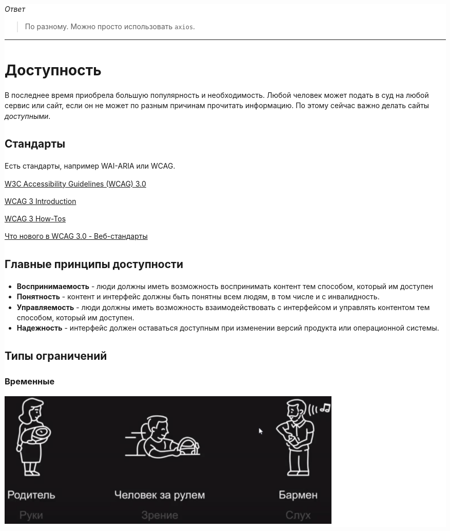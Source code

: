 _Ответ_

> По разному. Можно просто использовать `axios`.

---

# Доступность

В последнее время приобрела большую популярность и необходимость. Любой человек может подать в суд на любой сервис или сайт, если он не может по разным причинам прочитать информацию. По этому сейчас важно делать сайты _доступными_.

## Стандарты

Есть стандарты, например WAI-ARIA или WCAG.

[W3C Accessibility Guidelines (WCAG) 3.0](https://www.w3.org/TR/wcag-3.0/)

[WCAG 3 Introduction](https://www.w3.org/WAI/standards-guidelines/wcag/wcag3-intro/)

[WCAG 3 How-Tos](https://www.w3.org/WAI/GL/WCAG3/2020/how-tos/)

[Что нового в WCAG 3.0 - Веб-стандарты](https://web-standards.ru/articles/wcag3-changes/)

## Главные принципы доступности

- **Воспринимаемость** - люди должны иметь возможность воспринимать контент тем способом, который им доступен
- **Понятность** - контент и интерфейс должны быть понятны всем людям, в том числе и с инвалидность.
- **Управляемость** - люди должны иметь возможность взаимодействовать с интерфейсом и управлять контентом тем способом, который им доступен.
- **Надежность** - интерфейс должен оставаться доступным при изменении версий продукта или операционной системы.

## Типы ограничений

### Временные

![](./assets/temporary.png)
